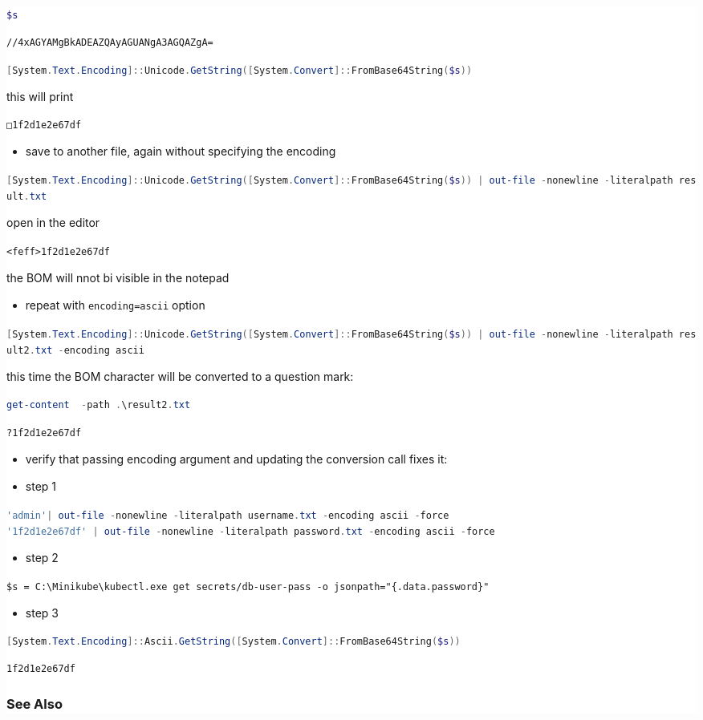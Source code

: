 ```powershell
$s
```

```text
//4xAGYAMgBkADEAZQAyAGUANgA3AGQAZgA=
```

```powershell
[System.Text.Encoding]::Unicode.GetString([System.Convert]::FromBase64String($s))
```
this will print
```text
□﻿﻿﻿1f2d1e2e67df
```
* save to  another file, again without specifying the encoding
```powershell
[System.Text.Encoding]::Unicode.GetString([System.Convert]::FromBase64String($s)) | out-file -nonewline -literalpath result.txt
```

open in the editor
```text
<feff>1f2d1e2e67df
```
 the BOM will nnot bi visible in the notepad

* repeat with `encoding=ascii` option

```powershell
[System.Text.Encoding]::Unicode.GetString([System.Convert]::FromBase64String($s)) | out-file -nonewline -literalpath result2.txt -encoding ascii
```
this time the BOM character will be converted to a question mark:

```powershell
get-content  -path .\result2.txt
```
```text
?1f2d1e2e67df
```
* verify that passing encoding argument and updating the conversion call fixes it:
+ step 1
```powershell
'admin'| out-file -nonewline -literalpath username.txt -encoding ascii -force
'1f2d1e2e67df' | out-file -nonewline -literalpath password.txt -encoding ascii -force
```

+ step 2
```powrshell
$s = C:\Minikube\kubectl.exe get secrets/db-user-pass -o jsonpath="{.data.password}"
  ```

+ step 3
```powershell
[System.Text.Encoding]::Ascii.GetString([System.Convert]::FromBase64String($s))
```

```text
1f2d1e2e67df
```
### See Also
